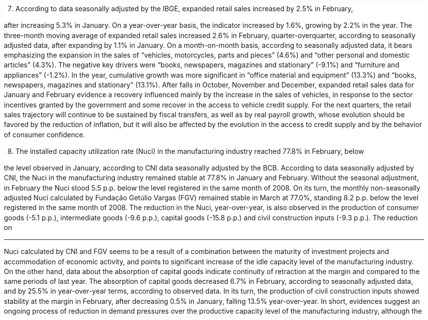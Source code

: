 7. According to data seasonally adjusted by the IBGE, expanded retail sales increased by 2.5% in February,

after increasing 5.3% in January. On a year-over-year basis, the indicator increased by 1.6%, growing by 2.2% in
the year. The three-month moving average of expanded retail sales increased 2.6% in February, quarter-overquarter, according to seasonally adjusted data, after expanding by 1.1% in January. On a month-on-month basis,
according to seasonally adjusted data, it bears emphasizing the expansion in the sales of “vehicles, motorcycles,
parts and pieces” (4.6%) and “other personal and domestic articles” (4.3%). The negative key drivers were “books,
newspapers, magazines and stationary” (-9.1%) and “furniture and appliances” (-1.2%). In the year, cumulative
growth was more significant in “office material and equipment” (13.3%) and “books, newspapers, magazines and
stationary” (13.1%). After falls in October, November and December, expanded retail sales data for January and
February evidence a recovery influenced mainly by the increase in the sales of vehicles, in response to the sector
incentives granted by the government and some recover in the access to vehicle credit supply. For the next
quarters, the retail sales trajectory will continue to be sustained by fiscal transfers, as well as by real payroll growth,
whose evolution should be favored by the reduction of inflation, but it will also be affected by the evolution in the
access to credit supply and by the behavior of consumer confidence.

8. The installed capacity utilization rate (Nuci) in the manufacturing industry reached 77.8% in February, below

the level observed in January, according to CNI data seasonally adjusted by the BCB. According to data seasonally
adjusted by CNI, the Nuci in the manufacturing industry remained stable at 77.8% in January and February.
Without the seasonal adjustment, in February the Nuci stood 5.5 p.p. below the level registered in the same month
of 2008. On its turn, the monthly non-seasonally adjusted Nuci calculated by Fundação Getúlio Vargas (FGV)
remained stable in March at 77.0%, standing 8.2 p.p. below the level registered in the same month of 2008. The
reduction in the Nuci, year-over-year, is also observed in the production of consumer goods (-5.1 p.p.),
intermediate goods (-9.6 p.p.), capital goods (-15.8 p.p.) and civil construction inputs (-9.3 p.p.). The reduction on


-----

Nuci calculated by CNI and FGV seems to be a result of a combination between the maturity of investment projects
and accommodation of economic activity, and points to significant increase of the idle capacity level of the
manufacturing industry. On the other hand, data about the absorption of capital goods indicate continuity of
retraction at the margin and compared to the same periods of last year. The absorption of capital goods decreased
6.7% in February, according to seasonally adjusted data, and by 25.5% in year-over-year terms, according to
observed data. In its turn, the production of civil construction inputs showed stability at the margin in February, after
decreasing 0.5% in January, falling 13.5% year-over-year. In short, evidences suggest an ongoing process of
reduction in demand pressures over the productive capacity level of the manufacturing industry, although the